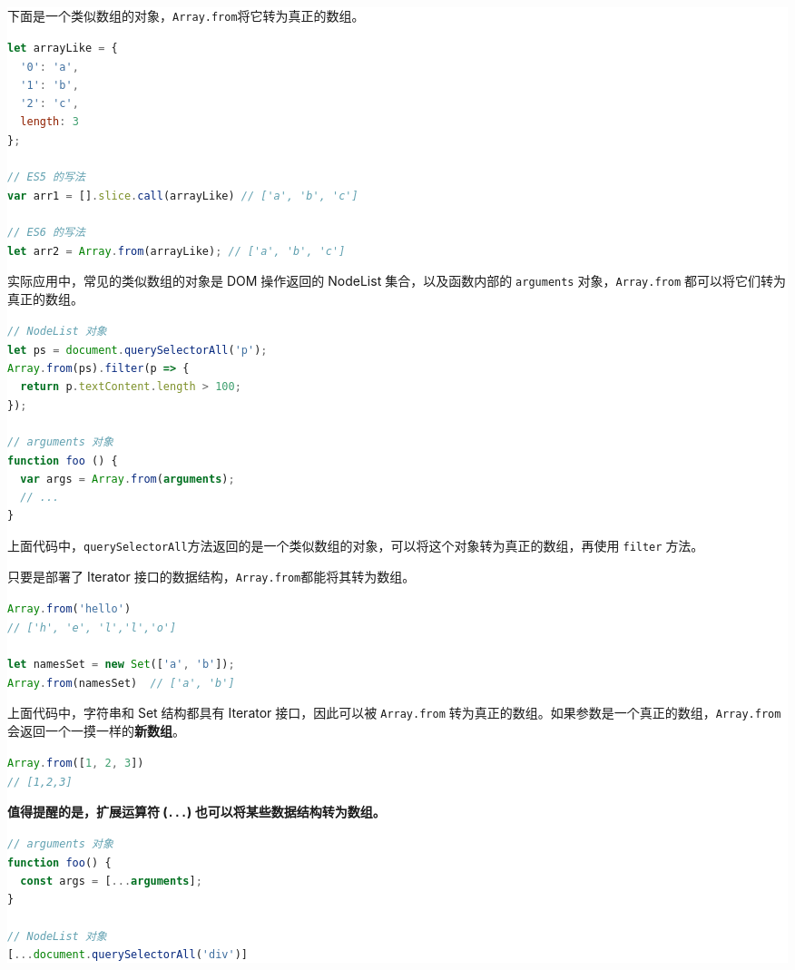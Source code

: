 下面是一个类似数组的对象，`Array.from`将它转为真正的数组。

```js
let arrayLike = {
  '0': 'a',
  '1': 'b',
  '2': 'c',
  length: 3
};

// ES5 的写法
var arr1 = [].slice.call(arrayLike) // ['a', 'b', 'c']

// ES6 的写法
let arr2 = Array.from(arrayLike); // ['a', 'b', 'c']
```

实际应用中，常见的类似数组的对象是 DOM 操作返回的 NodeList 集合，以及函数内部的 `arguments` 对象，`Array.from` 都可以将它们转为真正的数组。

```js
// NodeList 对象
let ps = document.querySelectorAll('p');
Array.from(ps).filter(p => {
  return p.textContent.length > 100;
});

// arguments 对象
function foo () {
  var args = Array.from(arguments);
  // ...
}
```

上面代码中，`querySelectorAll`方法返回的是一个类似数组的对象，可以将这个对象转为真正的数组，再使用 `filter` 方法。

只要是部署了 Iterator 接口的数据结构，`Array.from`都能将其转为数组。

```js
Array.from('hello')
// ['h', 'e', 'l','l','o']

let namesSet = new Set(['a', 'b']);
Array.from(namesSet)  // ['a', 'b']
```

上面代码中，字符串和 Set 结构都具有 Iterator 接口，因此可以被 `Array.from` 转为真正的数组。如果参数是一个真正的数组，`Array.from` 会返回一个一摸一样的**新数组**。

```js
Array.from([1, 2, 3])
// [1,2,3]
```

**值得提醒的是，扩展运算符 (`...`) 也可以将某些数据结构转为数组。**

```js
// arguments 对象
function foo() {
  const args = [...arguments];
}

// NodeList 对象
[...document.querySelectorAll('div')]
```
